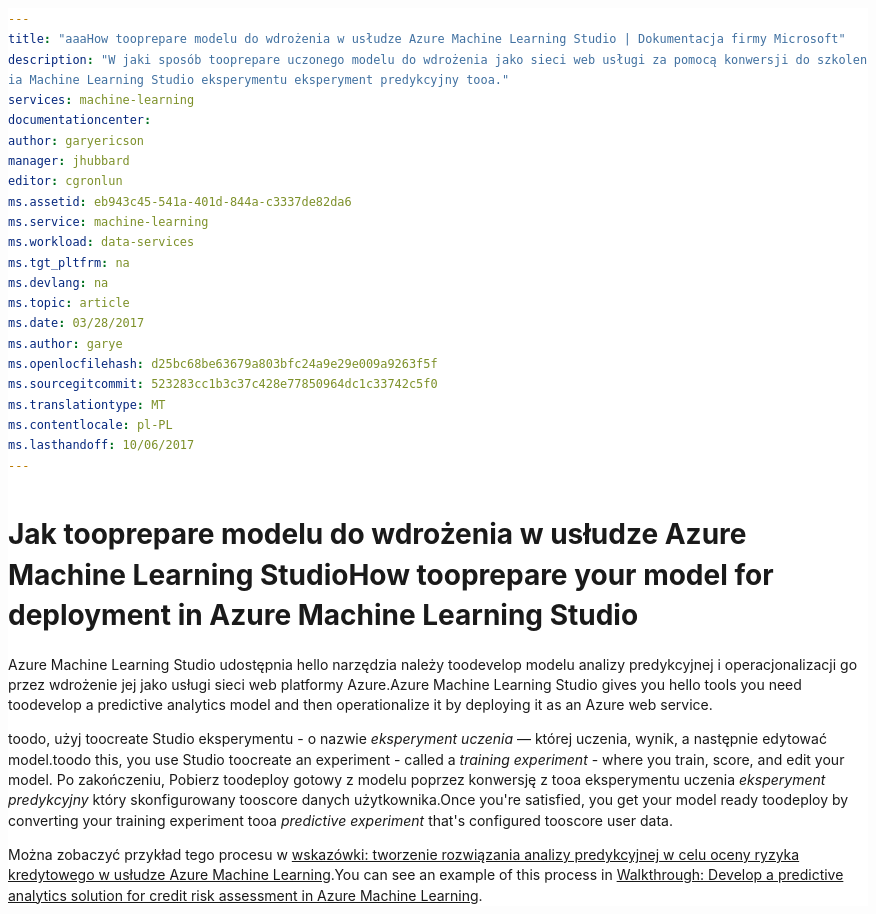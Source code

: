 ```yaml
---
title: "aaaHow tooprepare modelu do wdrożenia w usłudze Azure Machine Learning Studio | Dokumentacja firmy Microsoft"
description: "W jaki sposób tooprepare uczonego modelu do wdrożenia jako sieci web usługi za pomocą konwersji do szkolenia Machine Learning Studio eksperymentu eksperyment predykcyjny tooa."
services: machine-learning
documentationcenter: 
author: garyericson
manager: jhubbard
editor: cgronlun
ms.assetid: eb943c45-541a-401d-844a-c3337de82da6
ms.service: machine-learning
ms.workload: data-services
ms.tgt_pltfrm: na
ms.devlang: na
ms.topic: article
ms.date: 03/28/2017
ms.author: garye
ms.openlocfilehash: d25bc68be63679a803bfc24a9e29e009a9263f5f
ms.sourcegitcommit: 523283cc1b3c37c428e77850964dc1c33742c5f0
ms.translationtype: MT
ms.contentlocale: pl-PL
ms.lasthandoff: 10/06/2017
---
```

# <a name="how-tooprepare-your-model-for-deployment-in-azure-machine-learning-studio"></a><span data-ttu-id="64b51-103">Jak tooprepare modelu do wdrożenia w usłudze Azure Machine Learning Studio</span><span class="sxs-lookup"><span data-stu-id="64b51-103">How tooprepare your model for deployment in Azure Machine Learning Studio</span></span>

<span data-ttu-id="64b51-104">Azure Machine Learning Studio udostępnia hello narzędzia należy toodevelop modelu analizy predykcyjnej i operacjonalizacji go przez wdrożenie jej jako usługi sieci web platformy Azure.</span><span class="sxs-lookup"><span data-stu-id="64b51-104">Azure Machine Learning Studio gives you hello tools you need toodevelop a predictive analytics model and then operationalize it by deploying it as an Azure web service.</span></span>

<span data-ttu-id="64b51-105">toodo, użyj toocreate Studio eksperymentu - o nazwie *eksperyment uczenia* — której uczenia, wynik, a następnie edytować model.</span><span class="sxs-lookup"><span data-stu-id="64b51-105">toodo this, you use Studio toocreate an experiment - called a *training experiment* - where you train, score, and edit your model.</span></span> <span data-ttu-id="64b51-106">Po zakończeniu, Pobierz toodeploy gotowy z modelu poprzez konwersję z tooa eksperymentu uczenia *eksperyment predykcyjny* który skonfigurowany tooscore danych użytkownika.</span><span class="sxs-lookup"><span data-stu-id="64b51-106">Once you're satisfied, you get your model ready toodeploy by converting your training experiment tooa *predictive experiment* that's configured tooscore user data.</span></span>

<span data-ttu-id="64b51-107">Można zobaczyć przykład tego procesu w [wskazówki: tworzenie rozwiązania analizy predykcyjnej w celu oceny ryzyka kredytowego w usłudze Azure Machine Learning](machine-learning-walkthrough-develop-predictive-solution.md).</span><span class="sxs-lookup"><span data-stu-id="64b51-107">You can see an example of this process in [Walkthrough: Develop a predictive analytics solution for credit risk assessment in Azure Machine Learning](machine-learning-walkthrough-develop-predictive-solution.md).</span></span>
